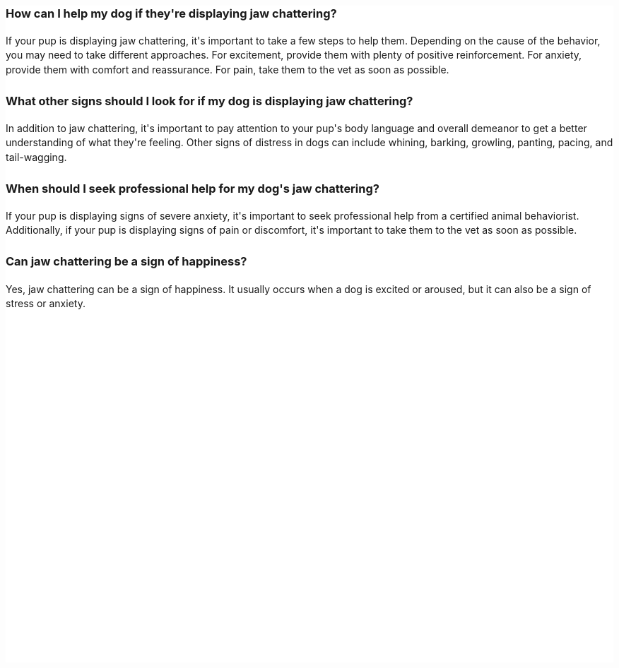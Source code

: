 <h3>How can I help my dog if they're displaying jaw chattering?</h3>

<p>If your pup is displaying jaw chattering, it's important to take a few steps to help them. Depending on the cause of the behavior, you may need to take different approaches. For excitement, provide them with plenty of positive reinforcement. For anxiety, provide them with comfort and reassurance. For pain, take them to the vet as soon as possible.</p>

<h3>What other signs should I look for if my dog is displaying jaw chattering?</h3>

<p>In addition to jaw chattering, it's important to pay attention to your pup's body language and overall demeanor to get a better understanding of what they're feeling. Other signs of distress in dogs can include whining, barking, growling, panting, pacing, and tail-wagging.</p>

<h3>When should I seek professional help for my dog's jaw chattering?</h3>

<p>If your pup is displaying signs of severe anxiety, it's important to seek professional help from a certified animal behaviorist. Additionally, if your pup is displaying signs of pain or discomfort, it's important to take them to the vet as soon as possible.</p>

<h3>Can jaw chattering be a sign of happiness?</h3>

<p>Yes, jaw chattering can be a sign of happiness. It usually occurs when a dog is excited or aroused, but it can also be a sign of stress or anxiety.</p>

<div style="position: relative; padding-bottom: 56.25%; overflow: hidden"><iframe src="https://www.youtube.com/embed/zSO1kQFFVdU" frameborder="0" allow="accelerometer; autoplay; clipboard-write; encrypted-media; gyroscope; picture-in-picture; web-share" allowfullscreen style="position: absolute; top: 0; left: 0; width: 100%; height: 100%;"></iframe>
</div>